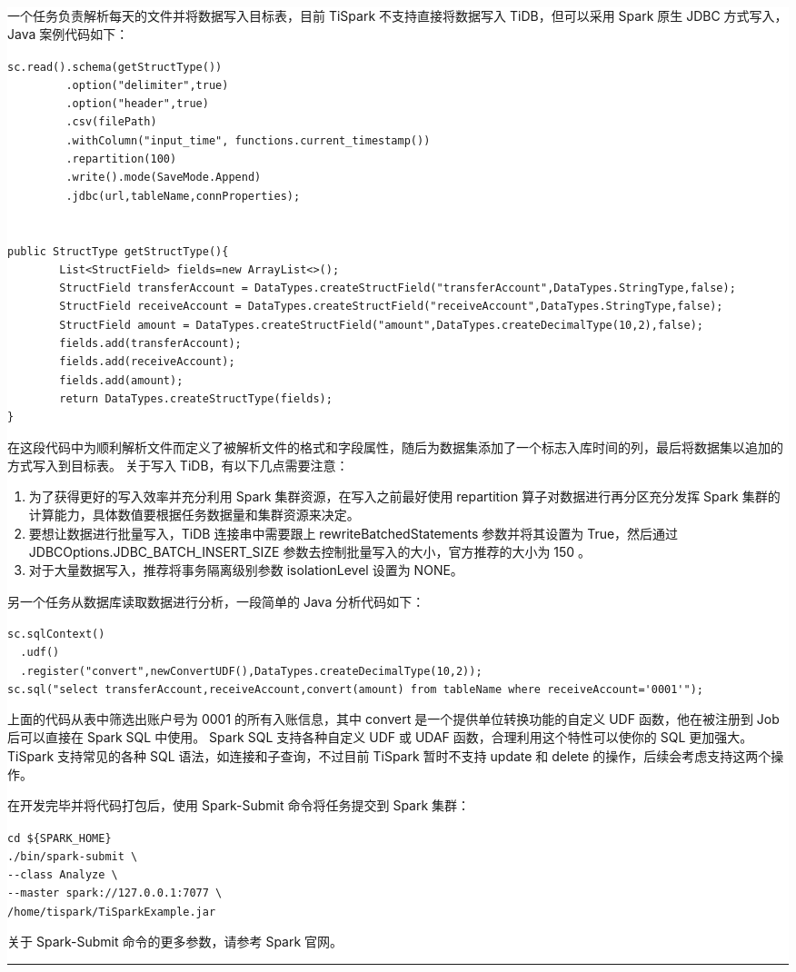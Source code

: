 一个任务负责解析每天的文件并将数据写入目标表，目前 TiSpark 不支持直接将数据写入 TiDB，但可以采用 Spark 原生 JDBC 方式写入，Java 案例代码如下：

```
sc.read().schema(getStructType())
         .option("delimiter",true)
         .option("header",true)
         .csv(filePath)
         .withColumn("input_time", functions.current_timestamp())
         .repartition(100)         
         .write().mode(SaveMode.Append)
         .jdbc(url,tableName,connProperties);


public StructType getStructType(){
        List<StructField> fields=new ArrayList<>();
        StructField transferAccount = DataTypes.createStructField("transferAccount",DataTypes.StringType,false);
        StructField receiveAccount = DataTypes.createStructField("receiveAccount",DataTypes.StringType,false);
        StructField amount = DataTypes.createStructField("amount",DataTypes.createDecimalType(10,2),false);
        fields.add(transferAccount);
        fields.add(receiveAccount);
        fields.add(amount);
        return DataTypes.createStructType(fields);
}
```
在这段代码中为顺利解析文件而定义了被解析文件的格式和字段属性，随后为数据集添加了一个标志入库时间的列，最后将数据集以追加的方式写入到目标表。
关于写入 TiDB，有以下几点需要注意：

1. 为了获得更好的写入效率并充分利用 Spark 集群资源，在写入之前最好使用 repartition 算子对数据进行再分区充分发挥 Spark 集群的计算能力，具体数值要根据任务数据量和集群资源来决定。
2. 要想让数据进行批量写入，TiDB 连接串中需要跟上 rewriteBatchedStatements 参数并将其设置为 True，然后通过  JDBCOptions.JDBC_BATCH_INSERT_SIZE 参数去控制批量写入的大小，官方推荐的大小为 150 。
3. 对于大量数据写入，推荐将事务隔离级别参数 isolationLevel 设置为 NONE。

另一个任务从数据库读取数据进行分析，一段简单的 Java 分析代码如下：

```
sc.sqlContext()
  .udf()
  .register("convert",newConvertUDF(),DataTypes.createDecimalType(10,2));
sc.sql("select transferAccount,receiveAccount,convert(amount) from tableName where receiveAccount='0001'");
```
上面的代码从表中筛选出账户号为 0001 的所有入账信息，其中 convert 是一个提供单位转换功能的自定义 UDF 函数，他在被注册到 Job 后可以直接在 Spark  SQL 中使用。
Spark SQL 支持各种自定义 UDF 或 UDAF 函数，合理利用这个特性可以使你的 SQL 更加强大。TiSpark 支持常见的各种 SQL 语法，如连接和子查询，不过目前 TiSpark 暂时不支持 update 和 delete 的操作，后续会考虑支持这两个操作。

在开发完毕并将代码打包后，使用 Spark-Submit 命令将任务提交到 Spark 集群：

```
cd ${SPARK_HOME}
./bin/spark-submit \
--class Analyze \
--master spark://127.0.0.1:7077 \
/home/tispark/TiSparkExample.jar
```
关于 Spark-Submit 命令的更多参数，请参考 Spark 官网。

---